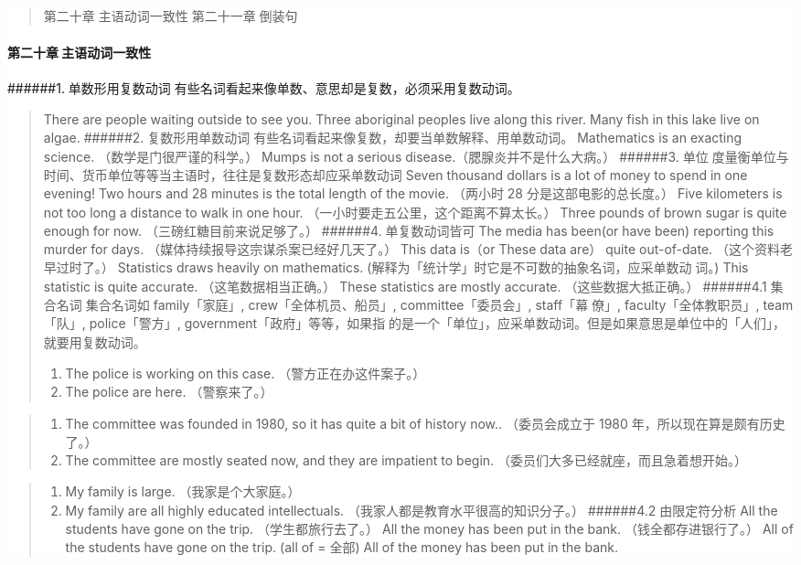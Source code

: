 > 第二十章 主语动词一致性
第二十一章 倒装句
#### 第二十章 主语动词一致性
######1. 单数形用复数动词
有些名词看起来像单数、意思却是复数，必须采用复数动词。
> There are people waiting outside to see you.
> Three aboriginal peoples live along this river.
> Many fish in this lake live on algae.
######2. 复数形用单数动词
有些名词看起来像复数，却要当单数解释、用单数动词。
> Mathematics is an exacting science. （数学是门很严谨的科学。）
Mumps is not a serious disease.（腮腺炎并不是什么大病。）
######3. 单位
度量衡单位与时间、货币单位等等当主语时，往往是复数形态却应采单数动词
> Seven thousand dollars is a lot of money to spend in one evening!
Two hours and 28 minutes is the total length of the movie.
（两小时 28 分是这部电影的总长度。）
Five kilometers is not too long a distance to walk in one hour.
（一小时要走五公里，这个距离不算太长。）
Three pounds of brown sugar is quite enough for now.
（三磅红糖目前来说足够了。）
######4. 单复数动词皆可
> The media has been(or have been) reporting this murder for days.
（媒体持续报导这宗谋杀案已经好几天了。）
> This data is（or These data are） quite out-of-date.
（这个资料老早过时了。）
> Statistics draws heavily on mathematics. (解释为「统计学」时它是不可数的抽象名词，应采单数动 词。)
> This statistic is quite accurate.
（这笔数据相当正确。）
These statistics are mostly accurate.
（这些数据大抵正确。）
######4.1 集合名词
集合名词如 family「家庭」, crew「全体机员、船员」, committee「委员会」, staff「幕 僚」, faculty「全体教职员」, team「队」, police「警方」, government「政府」等等，如果指 的是一个「单位」，应采单数动词。但是如果意思是单位中的「人们」，就要用复数动词。
> 1. The police is working on this case.
（警方正在办这件案子。）
>2. The police are here.
（警察来了。）

> 1. The committee was founded in 1980, so it has quite a bit of history now..
（委员会成立于 1980 年，所以现在算是颇有历史了。）
> 2. The committee are mostly seated now, and they are impatient to begin.
（委员们大多已经就座，而且急着想开始。）

> 1. My family is large.
（我家是个大家庭。）
> 2. My family are all highly educated intellectuals.
（我家人都是教育水平很高的知识分子。）
######4.2 由限定符分析
> All the students have gone on the trip.
（学生都旅行去了。）
> All the money has been put in the bank.
（钱全都存进银行了。）
> All of the students have gone on the trip. (all of = 全部)
All of the money has been put in the bank.

